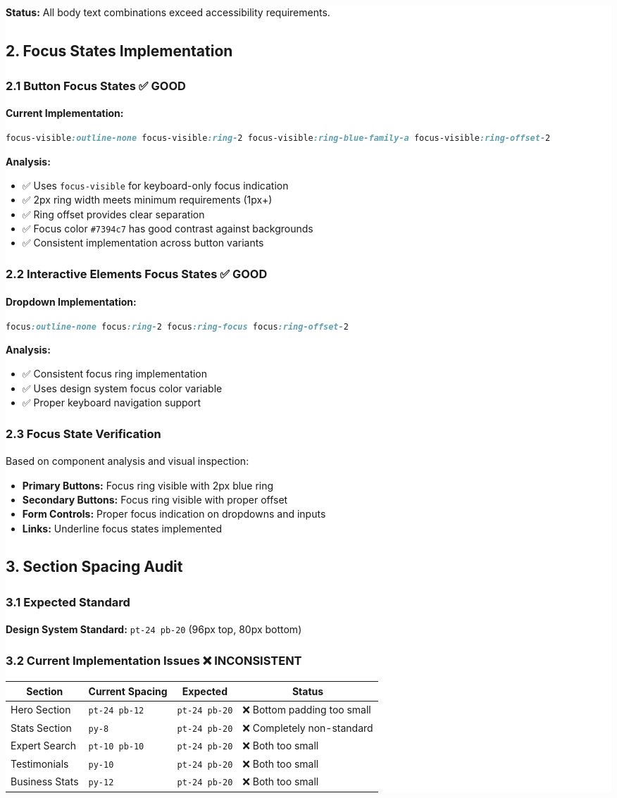 **Status:** All body text combinations exceed accessibility requirements.

## 2. Focus States Implementation

### 2.1 Button Focus States ✅ GOOD
**Current Implementation:**
```css
focus-visible:outline-none focus-visible:ring-2 focus-visible:ring-blue-family-a focus-visible:ring-offset-2
```

**Analysis:**
- ✅ Uses `focus-visible` for keyboard-only focus indication
- ✅ 2px ring width meets minimum requirements (1px+)
- ✅ Ring offset provides clear separation
- ✅ Focus color `#7394c7` has good contrast against backgrounds
- ✅ Consistent implementation across button variants

### 2.2 Interactive Elements Focus States ✅ GOOD
**Dropdown Implementation:**
```css
focus:outline-none focus:ring-2 focus:ring-focus focus:ring-offset-2
```

**Analysis:**
- ✅ Consistent focus ring implementation
- ✅ Uses design system focus color variable
- ✅ Proper keyboard navigation support

### 2.3 Focus State Verification
Based on component analysis and visual inspection:
- **Primary Buttons:** Focus ring visible with 2px blue ring
- **Secondary Buttons:** Focus ring visible with proper offset
- **Form Controls:** Proper focus indication on dropdowns and inputs
- **Links:** Underline focus states implemented

## 3. Section Spacing Audit

### 3.1 Expected Standard
**Design System Standard:** `pt-24 pb-20` (96px top, 80px bottom)

### 3.2 Current Implementation Issues ❌ INCONSISTENT

| Section | Current Spacing | Expected | Status |
|---------|----------------|----------|---------|
| Hero Section | `pt-24 pb-12` | `pt-24 pb-20` | ❌ Bottom padding too small |
| Stats Section | `py-8` | `pt-24 pb-20` | ❌ Completely non-standard |
| Expert Search | `pt-10 pb-10` | `pt-24 pb-20` | ❌ Both too small |
| Testimonials | `py-10` | `pt-24 pb-20` | ❌ Both too small |
| Business Stats | `py-12` | `pt-24 pb-20` | ❌ Both too small |
